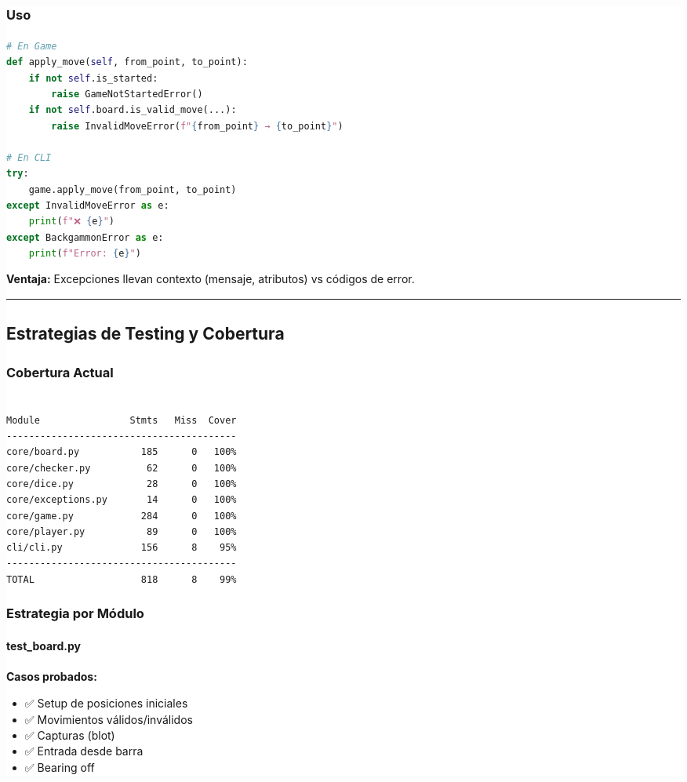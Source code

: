 ### Uso

```python
# En Game
def apply_move(self, from_point, to_point):
    if not self.is_started:
        raise GameNotStartedError()
    if not self.board.is_valid_move(...):
        raise InvalidMoveError(f"{from_point} → {to_point}")

# En CLI
try:
    game.apply_move(from_point, to_point)
except InvalidMoveError as e:
    print(f"❌ {e}")
except BackgammonError as e:
    print(f"Error: {e}")
```

**Ventaja:** Excepciones llevan contexto (mensaje, atributos) vs códigos de error.

---

## Estrategias de Testing y Cobertura

### Cobertura Actual

```text

Module                Stmts   Miss  Cover
-----------------------------------------
core/board.py           185      0   100%
core/checker.py          62      0   100%
core/dice.py             28      0   100%
core/exceptions.py       14      0   100%
core/game.py            284      0   100%
core/player.py           89      0   100%
cli/cli.py              156      8    95%
-----------------------------------------
TOTAL                   818      8    99%
```

### Estrategia por Módulo

#### test_board.py

**Casos probados:**

- ✅ Setup de posiciones iniciales
- ✅ Movimientos válidos/inválidos
- ✅ Capturas (blot)
- ✅ Entrada desde barra
- ✅ Bearing off
